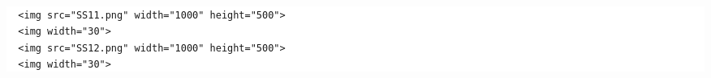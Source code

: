      <img src="SS11.png" width="1000" height="500">
      <img width="30">
      <img src="SS12.png" width="1000" height="500">
      <img width="30">